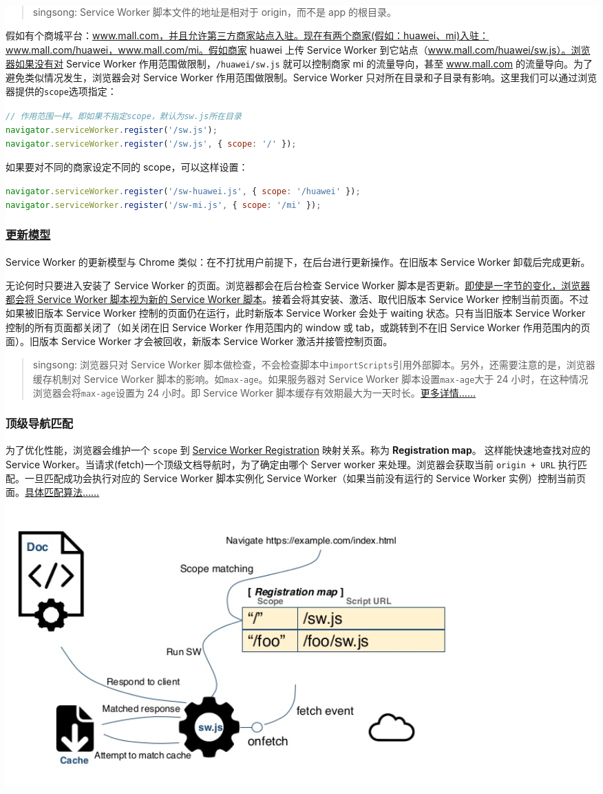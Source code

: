   > singsong: Service Worker 脚本文件的地址是相对于 origin，而不是 app 的根目录。
  
  假如有个商城平台：www.mall.com，并且允许第三方商家站点入驻。现在有两个商家(假如：huawei、mi)入驻：www.mall.com/huawei，www.mall.com/mi。假如商家 huawei 上传 Service Worker 到它站点（www.mall.com/huawei/sw.js）。浏览器如果没有对 Service Worker 作用范围做限制，`/huawei/sw.js` 就可以控制商家 mi 的流量导向，甚至 www.mall.com 的流量导向。为了避免类似情况发生，浏览器会对 Service Worker 作用范围做限制。Service Worker 只对所在目录和子目录有影响。这里我们可以通过浏览器提供的`scope`选项指定：

  ```js
  // 作用范围一样。即如果不指定scope，默认为sw.js所在目录
  navigator.serviceWorker.register('/sw.js');
  navigator.serviceWorker.register('/sw.js', { scope: '/' });
  ```

  如果要对不同的商家设定不同的 scope，可以这样设置：

  ```js
  navigator.serviceWorker.register('/sw-huawei.js', { scope: '/huawei' });
  navigator.serviceWorker.register('/sw-mi.js', { scope: '/mi' });
  ```

### [更新模型](https://github.com/w3c/ServiceWorker/blob/master/explainer.md#updating-a-service-worker)

Service Worker 的更新模型与 Chrome 类似：在不打扰用户前提下，在后台进行更新操作。在旧版本 Service Worker 卸载后完成更新。

无论何时只要进入安装了 Service Worker 的页面。浏览器都会在后台检查 Service Worker 脚本是否更新。[即使是一字节的变化，浏览器都会将 Service Worker 脚本视为新的 Service Worker 脚本](https://w3c.github.io/ServiceWorker/#update-algorithm)。接着会将其安装、激活、取代旧版本 Service Worker 控制当前页面。不过如果被旧版本 Service Worker 控制的页面仍在运行，此时新版本 Service Worker 会处于 waiting 状态。只有当旧版本 Service Worker 控制的所有页面都关闭了（如关闭在旧 Service Worker 作用范围内的 window 或 tab，或跳转到不在旧 Service Worker 作用范围内的页面）。旧版本 Service Worker 才会被回收，新版本 Service Worker 激活并接管控制页面。

> singsong: 浏览器只对 Service Worker 脚本做检查，不会检查脚本中`importScripts`引用外部脚本。另外，还需要注意的是，浏览器缓存机制对 Service Worker 脚本的影响。如`max-age`。如果服务器对 Service Worker 脚本设置`max-age`大于 24 小时，在这种情况浏览器会将`max-age`设置为 24 小时。即 Service Worker 脚本缓存有效期最大为一天时长。[更多详情……](https://stackoverflow.com/questions/38843970/service-worker-javascript-update-frequency-every-24-hours/38854905#38854905)

### 顶级导航匹配

为了优化性能，浏览器会维护一个 `scope` 到 [Service Worker Registration](https://w3c.github.io/ServiceWorker/#service-worker-registration-concept) 映射关系。称为 **Registration map**。 这样能快速地查找对应的 Service Worker。当请求(fetch)一个顶级文档导航时，为了确定由哪个 Server worker 来处理。浏览器会获取当前 `origin + URL` 执行匹配。一旦匹配成功会执行对应的 Service Worker 脚本实例化 Service Worker（如果当前没有运行的 Service Worker 实例）控制当前页面。[具体匹配算法……](https://w3c.github.io/ServiceWorker/#scope-match-algorithm)

![](./images/client-match.png)

